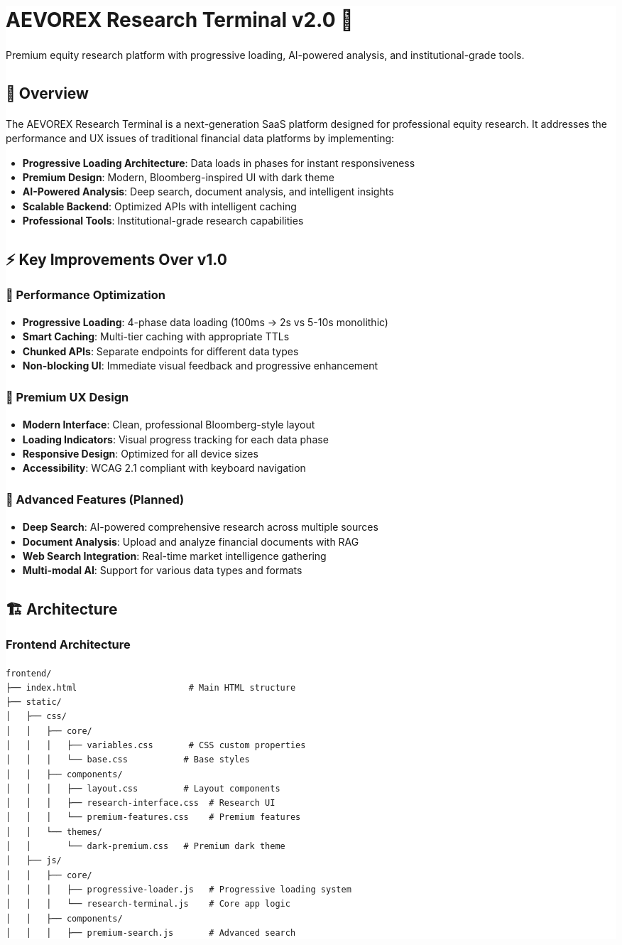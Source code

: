 # AEVOREX Research Terminal v2.0 🚀

Premium equity research platform with progressive loading, AI-powered analysis, and institutional-grade tools.

## 🎯 Overview

The AEVOREX Research Terminal is a next-generation SaaS platform designed for professional equity research. It addresses the performance and UX issues of traditional financial data platforms by implementing:

- **Progressive Loading Architecture**: Data loads in phases for instant responsiveness
- **Premium Design**: Modern, Bloomberg-inspired UI with dark theme
- **AI-Powered Analysis**: Deep search, document analysis, and intelligent insights
- **Scalable Backend**: Optimized APIs with intelligent caching
- **Professional Tools**: Institutional-grade research capabilities

## ⚡ Key Improvements Over v1.0

### 🚀 Performance Optimization
- **Progressive Loading**: 4-phase data loading (100ms → 2s vs 5-10s monolithic)
- **Smart Caching**: Multi-tier caching with appropriate TTLs
- **Chunked APIs**: Separate endpoints for different data types
- **Non-blocking UI**: Immediate visual feedback and progressive enhancement

### 🎨 Premium UX Design
- **Modern Interface**: Clean, professional Bloomberg-style layout
- **Loading Indicators**: Visual progress tracking for each data phase
- **Responsive Design**: Optimized for all device sizes
- **Accessibility**: WCAG 2.1 compliant with keyboard navigation

### 🧠 Advanced Features (Planned)
- **Deep Search**: AI-powered comprehensive research across multiple sources
- **Document Analysis**: Upload and analyze financial documents with RAG
- **Web Search Integration**: Real-time market intelligence gathering
- **Multi-modal AI**: Support for various data types and formats

## 🏗️ Architecture

### Frontend Architecture

```
frontend/
├── index.html                      # Main HTML structure
├── static/
│   ├── css/
│   │   ├── core/
│   │   │   ├── variables.css       # CSS custom properties
│   │   │   └── base.css           # Base styles
│   │   ├── components/
│   │   │   ├── layout.css         # Layout components
│   │   │   ├── research-interface.css  # Research UI
│   │   │   └── premium-features.css    # Premium features
│   │   └── themes/
│   │       └── dark-premium.css   # Premium dark theme
│   ├── js/
│   │   ├── core/
│   │   │   ├── progressive-loader.js   # Progressive loading system
│   │   │   └── research-terminal.js    # Core app logic
│   │   ├── components/
│   │   │   ├── premium-search.js       # Advanced search
```